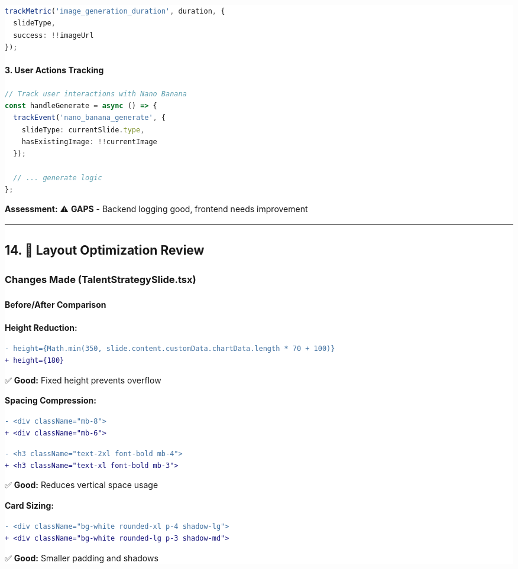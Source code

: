 ```typescript
trackMetric('image_generation_duration', duration, {
  slideType,
  success: !!imageUrl
});
```

#### 3. User Actions Tracking
```typescript
// Track user interactions with Nano Banana
const handleGenerate = async () => {
  trackEvent('nano_banana_generate', {
    slideType: currentSlide.type,
    hasExistingImage: !!currentImage
  });
  
  // ... generate logic
};
```

**Assessment:** ⚠️ **GAPS** - Backend logging good, frontend needs improvement

---

## 14. 📝 Layout Optimization Review

### Changes Made (TalentStrategySlide.tsx)

#### Before/After Comparison

**Height Reduction:**
```diff
- height={Math.min(350, slide.content.customData.chartData.length * 70 + 100)}
+ height={180}
```
✅ **Good:** Fixed height prevents overflow

**Spacing Compression:**
```diff
- <div className="mb-8">
+ <div className="mb-6">
```

```diff
- <h3 className="text-2xl font-bold mb-4">
+ <h3 className="text-xl font-bold mb-3">
```

✅ **Good:** Reduces vertical space usage

**Card Sizing:**
```diff
- <div className="bg-white rounded-xl p-4 shadow-lg">
+ <div className="bg-white rounded-lg p-3 shadow-md">
```
✅ **Good:** Smaller padding and shadows
